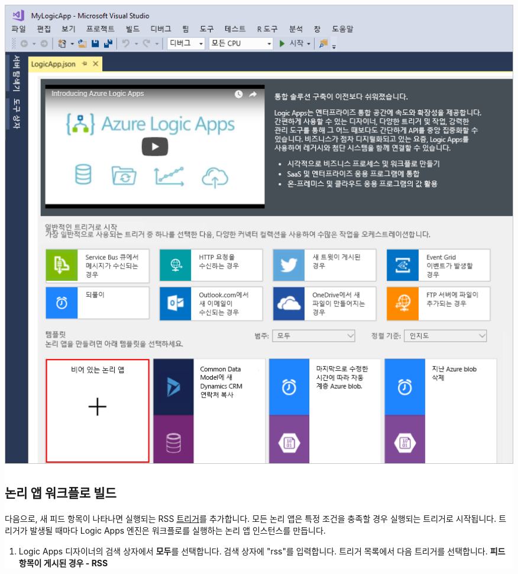    ![“빈 논리 앱”을 선택하기](./media/quickstart-create-logic-apps-with-visual-studio/choose-blank-logic-app-template.png)

## <a name="build-logic-app-workflow"></a>논리 앱 워크플로 빌드

다음으로, 새 피드 항목이 나타나면 실행되는 RSS [트리거](../logic-apps/logic-apps-overview.md#logic-app-concepts)를 추가합니다. 모든 논리 앱은 특정 조건을 충족할 경우 실행되는 트리거로 시작됩니다. 트리거가 발생될 때마다 Logic Apps 엔진은 워크플로를 실행하는 논리 앱 인스턴스를 만듭니다.

1. Logic Apps 디자이너의 검색 상자에서 **모두**를 선택합니다.
검색 상자에 "rss"를 입력합니다. 트리거 목록에서 다음 트리거를 선택합니다. **피드 항목이 게시된 경우 - RSS**
